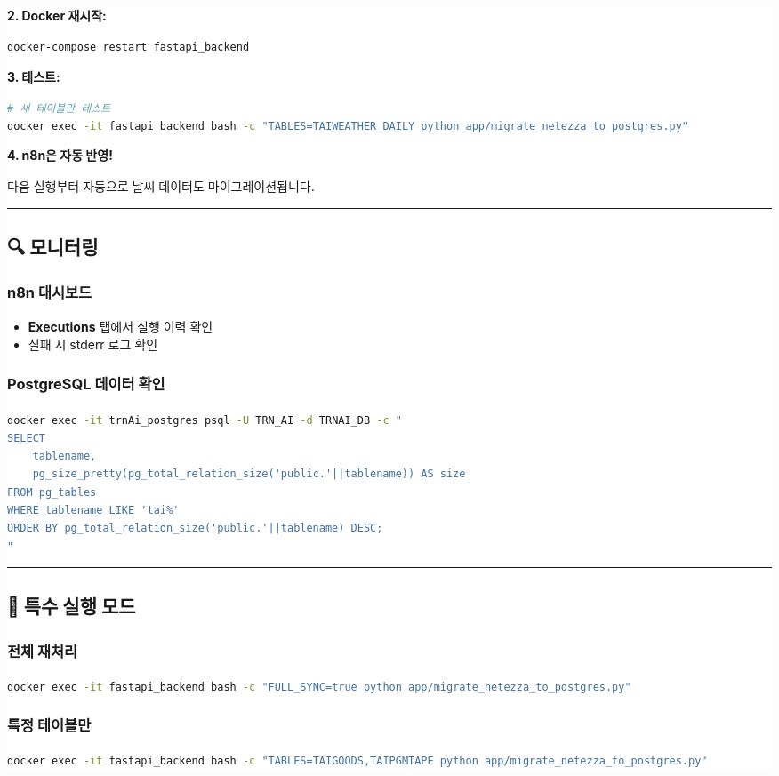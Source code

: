 **2. Docker 재시작:**

```bash
docker-compose restart fastapi_backend
```

**3. 테스트:**

```bash
# 새 테이블만 테스트
docker exec -it fastapi_backend bash -c "TABLES=TAIWEATHER_DAILY python app/migrate_netezza_to_postgres.py"
```

**4. n8n은 자동 반영!**

다음 실행부터 자동으로 날씨 데이터도 마이그레이션됩니다.

---

## 🔍 모니터링

### n8n 대시보드

- **Executions** 탭에서 실행 이력 확인
- 실패 시 stderr 로그 확인

### PostgreSQL 데이터 확인

```bash
docker exec -it trnAi_postgres psql -U TRN_AI -d TRNAI_DB -c "
SELECT 
    tablename,
    pg_size_pretty(pg_total_relation_size('public.'||tablename)) AS size
FROM pg_tables
WHERE tablename LIKE 'tai%'
ORDER BY pg_total_relation_size('public.'||tablename) DESC;
"
```

---

## 🎯 특수 실행 모드

### 전체 재처리

```bash
docker exec -it fastapi_backend bash -c "FULL_SYNC=true python app/migrate_netezza_to_postgres.py"
```

### 특정 테이블만

```bash
docker exec -it fastapi_backend bash -c "TABLES=TAIGOODS,TAIPGMTAPE python app/migrate_netezza_to_postgres.py"
```
